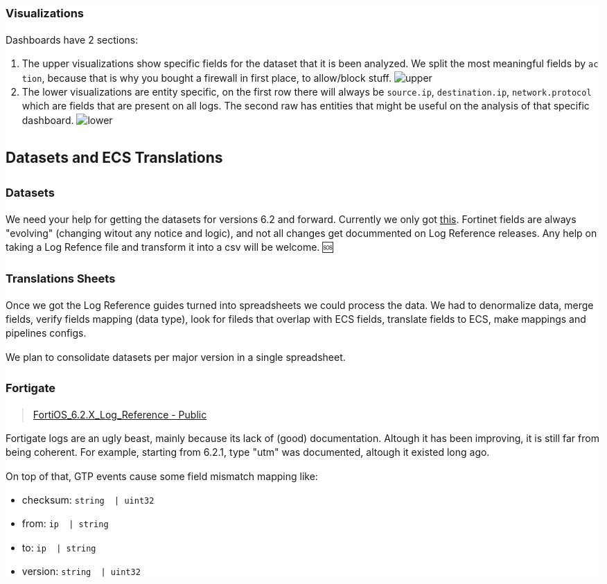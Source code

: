 ### Visualizations

Dashboards have 2 sections:

1. The upper visualizations show specific fields for the dataset that it is been analyzed. We split the most meaningful fields by `action`, because that is why you bought a firewall in first place, to allow/block stuff.
![upper](https://github.com/enotspe/fortinet-2-elasticsearch/blob/master/images/specific.png)
2. The lower visualizations are entity specific, on the first row there will always be `source.ip`, `destination.ip`, `network.protocol` which are fields that are present on all logs. The second raw has entities that might be useful on the analysis of that specific dashboard.
![lower](https://github.com/enotspe/fortinet-2-elasticsearch/blob/master/images/common.png)

## Datasets and ECS Translations

### Datasets

We need your help for getting the datasets for versions 6.2 and forward. Currently we only got [this](https://github.com/enotspe/fortinet-2-elasticsearch/tree/master/datasets). Fortinet fields are always "evolving" (changing witout any notice and logic), and not all changes get docummented on Log Reference releases. Any help on taking a Log Refence file and transform it into a csv will be welcome. 🆘

### Translations Sheets

Once we got the Log Reference guides turned into spreadsheets we could process the data. We had to denormalize data, merge fields, verify fields mapping (data type), look for fileds that overlap with ECS fields, translate fields to ECS, make mappings and pipelines configs.

We plan to consolidate datasets per major version in a single spreadsheet.


### Fortigate


> [FortiOS_6.2.X_Log_Reference - Public](https://docs.google.com/spreadsheets/d/1m4hHrjSSCvIMTNCliRDBL6cW_IlQCyhqOTfwHtjVHoQ/edit?usp=sharing)



Fortigate logs are an ugly beast, mainly because its lack of (good) documentation. Altough it has been improving, it is still far from being coherent. For example, starting from 6.2.1, type "utm" was documented, altough it existed long ago.

On top of that, GTP events cause some field mismatch mapping like:



* checksum: `string  | uint32`

* from: `ip  | string`

* to: `ip  | string`

* version: `string  | uint32`
